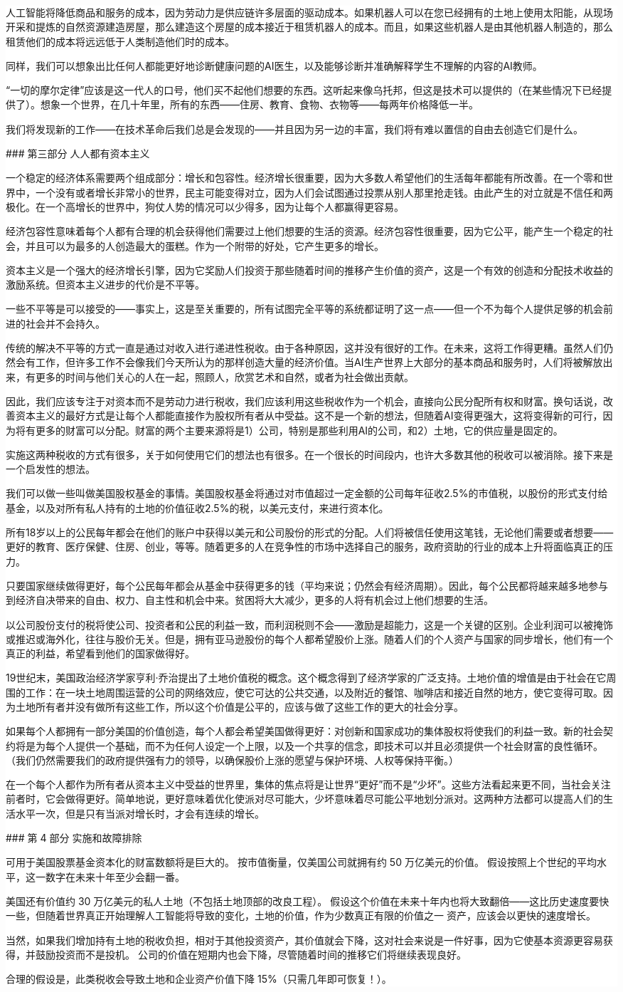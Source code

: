 人工智能将降低商品和服务的成本，因为劳动力是供应链许多层面的驱动成本。如果机器人可以在您已经拥有的土地上使用太阳能，从现场开采和提炼的自然资源建造房屋，那么建造这个房屋的成本接近于租赁机器人的成本。而且，如果这些机器人是由其他机器人制造的，那么租赁他们的成本将远远低于人类制造他们时的成本。

同样，我们可以想象出比任何人都能更好地诊断健康问题的AI医生，以及能够诊断并准确解释学生不理解的内容的AI教师。

“一切的摩尔定律”应该是这一代人的口号，他们买不起他们想要的东西。这听起来像乌托邦，但这是技术可以提供的（在某些情况下已经提供了）。想象一个世界，在几十年里，所有的东西——住房、教育、食物、衣物等——每两年价格降低一半。

我们将发现新的工作——在技术革命后我们总是会发现的——并且因为另一边的丰富，我们将有难以置信的自由去创造它们是什么。

\#\#\# 第三部分 人人都有资本主义

一个稳定的经济体系需要两个组成部分：增长和包容性。经济增长很重要，因为大多数人希望他们的生活每年都能有所改善。在一个零和世界中，一个没有或者增长非常小的世界，民主可能变得对立，因为人们会试图通过投票从别人那里抢走钱。由此产生的对立就是不信任和两极化。在一个高增长的世界中，狗仗人势的情况可以少得多，因为让每个人都赢得更容易。

经济包容性意味着每个人都有合理的机会获得他们需要过上他们想要的生活的资源。经济包容性很重要，因为它公平，能产生一个稳定的社会，并且可以为最多的人创造最大的蛋糕。作为一个附带的好处，它产生更多的增长。

资本主义是一个强大的经济增长引擎，因为它奖励人们投资于那些随着时间的推移产生价值的资产，这是一个有效的创造和分配技术收益的激励系统。但资本主义进步的代价是不平等。

一些不平等是可以接受的——事实上，这是至关重要的，所有试图完全平等的系统都证明了这一点——但一个不为每个人提供足够的机会前进的社会并不会持久。

传统的解决不平等的方式一直是通过对收入进行递进性税收。由于各种原因，这并没有很好的工作。在未来，这将工作得更糟。虽然人们仍然会有工作，但许多工作不会像我们今天所认为的那样创造大量的经济价值。当AI生产世界上大部分的基本商品和服务时，人们将被解放出来，有更多的时间与他们关心的人在一起，照顾人，欣赏艺术和自然，或者为社会做出贡献。

因此，我们应该专注于对资本而不是劳动力进行税收，我们应该利用这些税收作为一个机会，直接向公民分配所有权和财富。换句话说，改善资本主义的最好方式是让每个人都能直接作为股权所有者从中受益。这不是一个新的想法，但随着AI变得更强大，这将变得新的可行，因为将有更多的财富可以分配。财富的两个主要来源将是1）公司，特别是那些利用AI的公司，和2）土地，它的供应量是固定的。

实施这两种税收的方式有很多，关于如何使用它们的想法也有很多。在一个很长的时间段内，也许大多数其他的税收可以被消除。接下来是一个启发性的想法。

我们可以做一些叫做美国股权基金的事情。美国股权基金将通过对市值超过一定金额的公司每年征收2.5%的市值税，以股份的形式支付给基金，以及对所有私人持有的土地的价值征收2.5%的税，以美元支付，来进行资本化。

所有18岁以上的公民每年都会在他们的账户中获得以美元和公司股份的形式的分配。人们将被信任使用这笔钱，无论他们需要或者想要——更好的教育、医疗保健、住房、创业，等等。随着更多的人在竞争性的市场中选择自己的服务，政府资助的行业的成本上升将面临真正的压力。

只要国家继续做得更好，每个公民每年都会从基金中获得更多的钱（平均来说；仍然会有经济周期）。因此，每个公民都将越来越多地参与到经济自决带来的自由、权力、自主性和机会中来。贫困将大大减少，更多的人将有机会过上他们想要的生活。

以公司股份支付的税将使公司、投资者和公民的利益一致，而利润税则不会——激励是超能力，这是一个关键的区别。企业利润可以被掩饰或推迟或海外化，往往与股价无关。但是，拥有亚马逊股份的每个人都希望股价上涨。随着人们的个人资产与国家的同步增长，他们有一个真正的利益，希望看到他们的国家做得好。

19世纪末，美国政治经济学家亨利·乔治提出了土地价值税的概念。这个概念得到了经济学家的广泛支持。土地价值的增值是由于社会在它周围的工作：在一块土地周围运营的公司的网络效应，使它可达的公共交通，以及附近的餐馆、咖啡店和接近自然的地方，使它变得可取。因为土地所有者并没有做所有这些工作，所以这个价值是公平的，应该与做了这些工作的更大的社会分享。

如果每个人都拥有一部分美国的价值创造，每个人都会希望美国做得更好：对创新和国家成功的集体股权将使我们的利益一致。新的社会契约将是为每个人提供一个基础，而不为任何人设定一个上限，以及一个共享的信念，即技术可以并且必须提供一个社会财富的良性循环。（我们仍然需要我们的政府提供强有力的领导，以确保股价上涨的愿望与保护环境、人权等保持平衡。）

在一个每个人都作为所有者从资本主义中受益的世界里，集体的焦点将是让世界“更好”而不是“少坏”。这些方法看起来更不同，当社会关注前者时，它会做得更好。简单地说，更好意味着优化使派对尽可能大，少坏意味着尽可能公平地划分派对。这两种方法都可以提高人们的生活水平一次，但是只有当派对增长时，才会有连续的增长。

\#\#\# 第 4 部分 实施和故障排除

可用于美国股票基金资本化的财富数额将是巨大的。 按市值衡量，仅美国公司就拥有约 50 万亿美元的价值。 假设按照上个世纪的平均水平，这一数字在未来十年至少会翻一番。

美国还有价值约 30 万亿美元的私人土地（不包括土地顶部的改良工程）。 假设这个价值在未来十年内也将大致翻倍——这比历史速度要快一些，但随着世界真正开始理解人工智能将导致的变化，土地的价值，作为少数真正有限的价值之一 资产，应该会以更快的速度增长。

当然，如果我们增加持有土地的税收负担，相对于其他投资资产，其价值就会下降，这对社会来说是一件好事，因为它使基本资源更容易获得，并鼓励投资而不是投机。 公司的价值在短期内也会下降，尽管随着时间的推移它们将继续表现良好。

合理的假设是，此类税收会导致土地和企业资产价值下降 15%（只需几年即可恢复！）。
